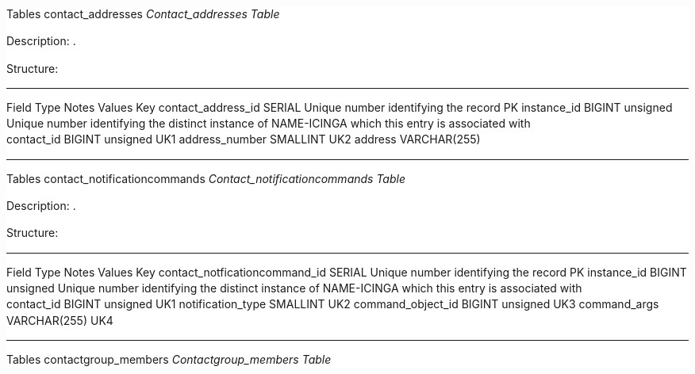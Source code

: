 Tables
contact\_addresses
*Contact\_addresses Table*

Description: .

Structure:

  ---------------------- ----------------- ---------------------------------------------------------------------------------------------------- -------- -----
  Field                  Type              Notes                                                                                                Values   Key
  contact\_address\_id   SERIAL            Unique number identifying the record                                                                          PK
  instance\_id           BIGINT unsigned   Unique number identifying the distinct instance of NAME-ICINGA which this entry is associated with            
  contact\_id            BIGINT unsigned                                                                                                                 UK1
  address\_number        SMALLINT                                                                                                                        UK2
  address                VARCHAR(255)                                                                                                                    
  ---------------------- ----------------- ---------------------------------------------------------------------------------------------------- -------- -----

Tables
contact\_notificationcommands
*Contact\_notificationcommands Table*

Description: .

Structure:

  --------------------------------- ----------------- ---------------------------------------------------------------------------------------------------- -------- -----
  Field                             Type              Notes                                                                                                Values   Key
  contact\_notficationcommand\_id   SERIAL            Unique number identifying the record                                                                          PK
  instance\_id                      BIGINT unsigned   Unique number identifying the distinct instance of NAME-ICINGA which this entry is associated with            
  contact\_id                       BIGINT unsigned                                                                                                                 UK1
  notification\_type                SMALLINT                                                                                                                        UK2
  command\_object\_id               BIGINT unsigned                                                                                                                 UK3
  command\_args                     VARCHAR(255)                                                                                                                    UK4
  --------------------------------- ----------------- ---------------------------------------------------------------------------------------------------- -------- -----

Tables
contactgroup\_members
*Contactgroup\_members Table*
